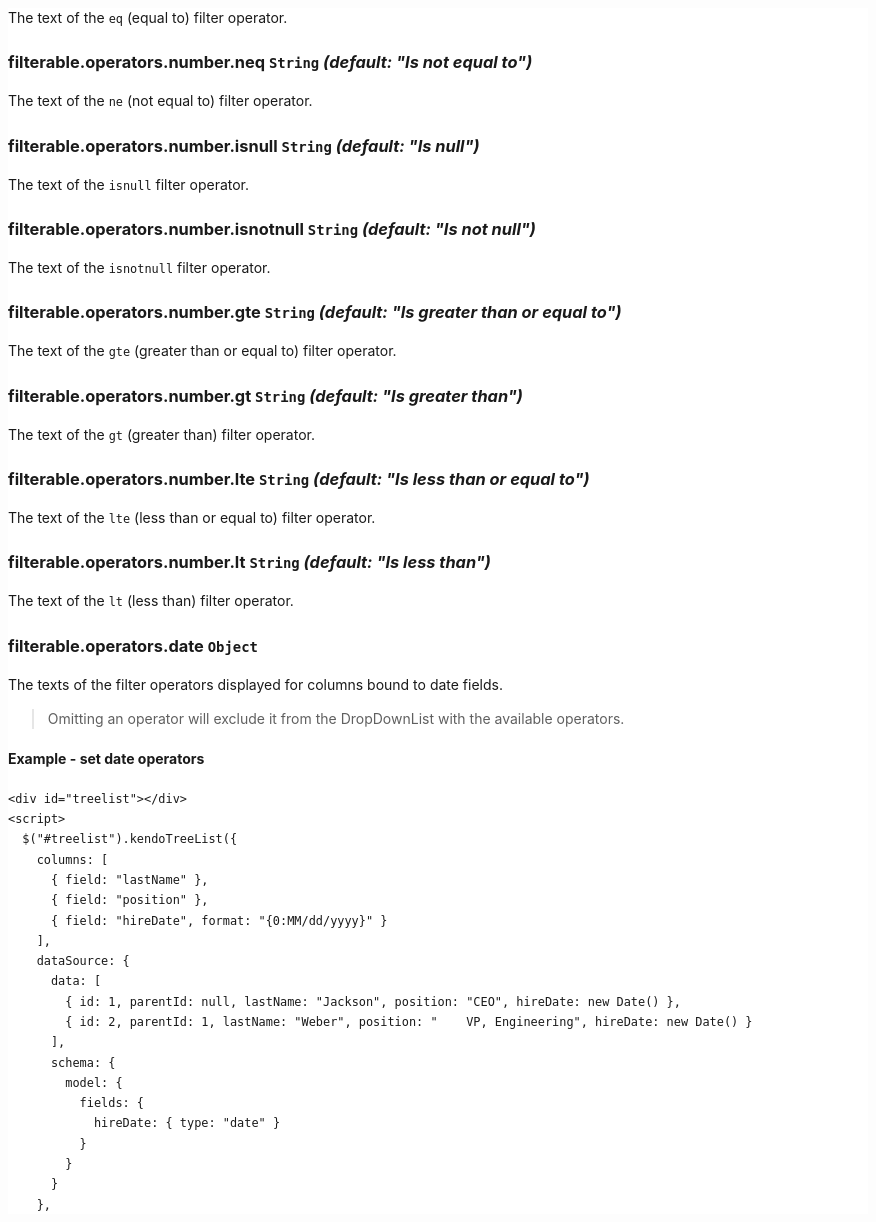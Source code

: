 The text of the `eq` (equal to) filter operator.

### filterable.operators.number.neq `String` *(default: "Is not equal to")*

The text of the `ne` (not equal to) filter operator.

### filterable.operators.number.isnull `String` *(default: "Is null")*

The text of the `isnull` filter operator.

### filterable.operators.number.isnotnull `String` *(default: "Is not null")*

The text of the `isnotnull` filter operator.

### filterable.operators.number.gte `String` *(default: "Is greater than or equal to")*

The text of the `gte` (greater than or equal to) filter operator.

### filterable.operators.number.gt `String` *(default: "Is greater than")*

The text of the `gt` (greater than) filter operator.

### filterable.operators.number.lte `String` *(default: "Is less than or equal to")*

The text of the `lte` (less than or equal to) filter operator.

### filterable.operators.number.lt `String` *(default: "Is less than")*

The text of the `lt` (less than) filter operator.

### filterable.operators.date `Object`

The texts of the filter operators displayed for columns bound to date fields.

> Omitting an operator will exclude it from the DropDownList with the available operators.

#### Example - set date operators

    <div id="treelist"></div>
    <script>
      $("#treelist").kendoTreeList({
        columns: [
          { field: "lastName" },
          { field: "position" },
          { field: "hireDate", format: "{0:MM/dd/yyyy}" }
        ],
        dataSource: {
          data: [
            { id: 1, parentId: null, lastName: "Jackson", position: "CEO", hireDate: new Date() },
            { id: 2, parentId: 1, lastName: "Weber", position: "	VP, Engineering", hireDate: new Date() }
          ],
          schema: {
            model: {
              fields: {
                hireDate: { type: "date" }
              }
            }
          }
        },
